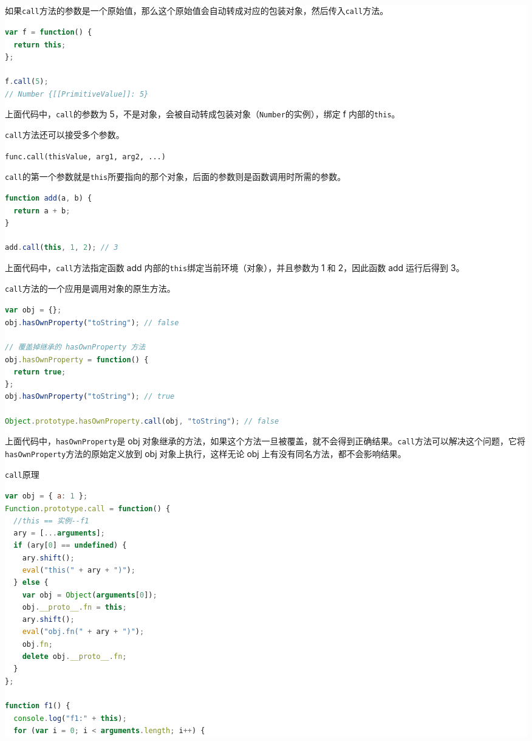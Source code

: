 如果`call`方法的参数是一个原始值，那么这个原始值会自动转成对应的包装对象，然后传入`call`方法。

```javascript
var f = function() {
  return this;
};

f.call(5);
// Number {[[PrimitiveValue]]: 5}
```

上面代码中，`call`的参数为 5，不是对象，会被自动转成包装对象（`Number`的实例），绑定 f 内部的`this`。

`call`方法还可以接受多个参数。

`func.call(thisValue, arg1, arg2, ...)`

`call`的第一个参数就是`this`所要指向的那个对象，后面的参数则是函数调用时所需的参数。

```javascript
function add(a, b) {
  return a + b;
}

add.call(this, 1, 2); // 3
```

上面代码中，`call`方法指定函数 add 内部的`this`绑定当前环境（对象），并且参数为 1 和 2，因此函数 add 运行后得到 3。

`call`方法的一个应用是调用对象的原生方法。

```javascript
var obj = {};
obj.hasOwnProperty("toString"); // false

// 覆盖掉继承的 hasOwnProperty 方法
obj.hasOwnProperty = function() {
  return true;
};
obj.hasOwnProperty("toString"); // true

Object.prototype.hasOwnProperty.call(obj, "toString"); // false
```

上面代码中，`hasOwnProperty`是 obj 对象继承的方法，如果这个方法一旦被覆盖，就不会得到正确结果。`call`方法可以解决这个问题，它将`hasOwnProperty`方法的原始定义放到 obj 对象上执行，这样无论 obj 上有没有同名方法，都不会影响结果。

`call`原理

```javascript
var obj = { a: 1 };
Function.prototype.call = function() {
  //this == 实例--f1
  ary = [...arguments];
  if (ary[0] == undefined) {
    ary.shift();
    eval("this(" + ary + ")");
  } else {
    var obj = Object(arguments[0]);
    obj.__proto__.fn = this;
    ary.shift();
    eval("obj.fn(" + ary + ")");
    obj.fn;
    delete obj.__proto__.fn;
  }
};

function f1() {
  console.log("f1:" + this);
  for (var i = 0; i < arguments.length; i++) {
```
